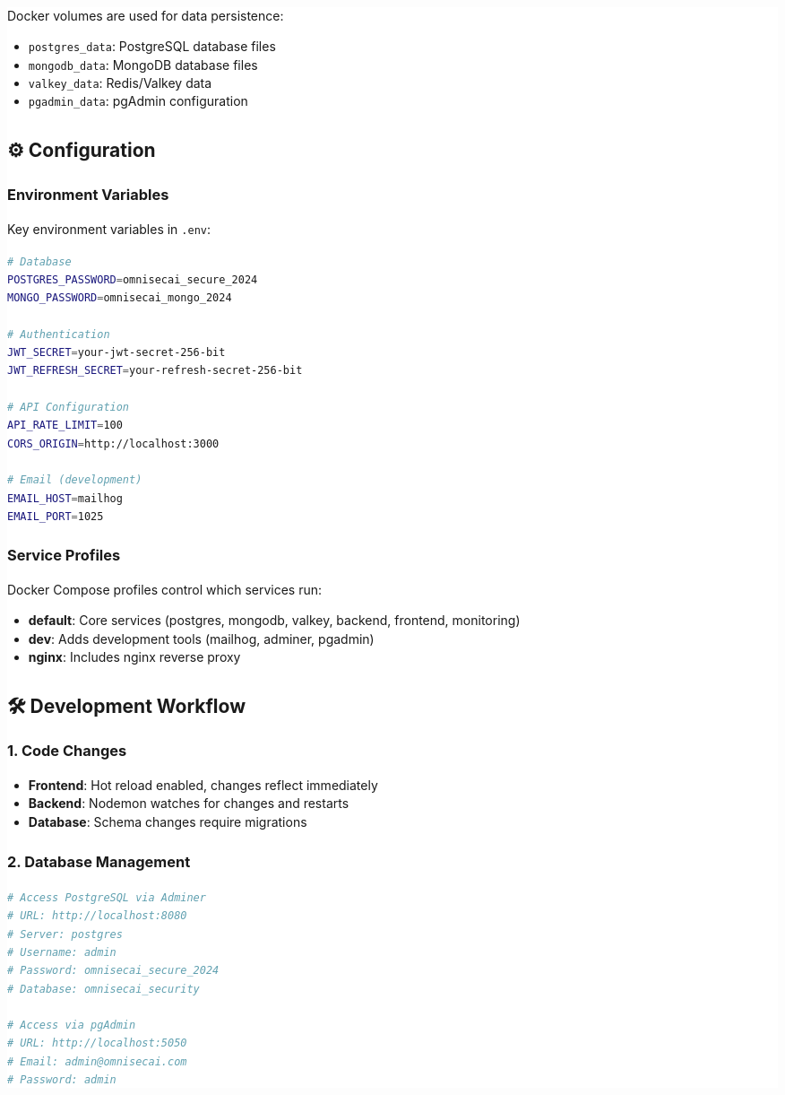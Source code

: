 Docker volumes are used for data persistence:

- `postgres_data`: PostgreSQL database files
- `mongodb_data`: MongoDB database files
- `valkey_data`: Redis/Valkey data
- `pgadmin_data`: pgAdmin configuration

## ⚙️ Configuration

### Environment Variables

Key environment variables in `.env`:

```bash
# Database
POSTGRES_PASSWORD=omnisecai_secure_2024
MONGO_PASSWORD=omnisecai_mongo_2024

# Authentication
JWT_SECRET=your-jwt-secret-256-bit
JWT_REFRESH_SECRET=your-refresh-secret-256-bit

# API Configuration
API_RATE_LIMIT=100
CORS_ORIGIN=http://localhost:3000

# Email (development)
EMAIL_HOST=mailhog
EMAIL_PORT=1025
```

### Service Profiles

Docker Compose profiles control which services run:

- **default**: Core services (postgres, mongodb, valkey, backend, frontend, monitoring)
- **dev**: Adds development tools (mailhog, adminer, pgadmin)
- **nginx**: Includes nginx reverse proxy

## 🛠️ Development Workflow

### 1. Code Changes

- **Frontend**: Hot reload enabled, changes reflect immediately
- **Backend**: Nodemon watches for changes and restarts
- **Database**: Schema changes require migrations

### 2. Database Management

```bash
# Access PostgreSQL via Adminer
# URL: http://localhost:8080
# Server: postgres
# Username: admin
# Password: omnisecai_secure_2024
# Database: omnisecai_security

# Access via pgAdmin
# URL: http://localhost:5050
# Email: admin@omnisecai.com
# Password: admin
```

